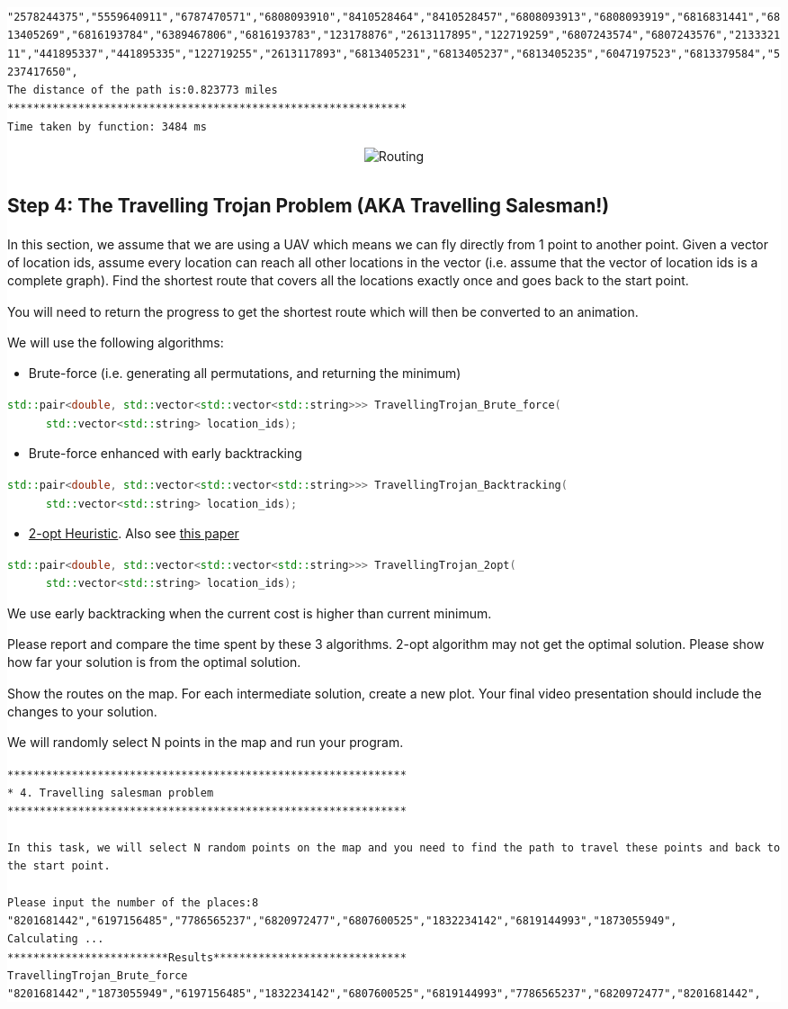 ```shell
"2578244375","5559640911","6787470571","6808093910","8410528464","8410528457","6808093913","6808093919","6816831441","6813405269","6816193784","6389467806","6816193783","123178876","2613117895","122719259","6807243574","6807243576","213332111","441895337","441895335","122719255","2613117893","6813405231","6813405237","6813405235","6047197523","6813379584","5237417650",
The distance of the path is:0.823773 miles
**************************************************************
Time taken by function: 3484 ms
```

<p align="center"><img src="img/Routing.png" alt="Routing" width="500"/></p>

## Step 4: The Travelling Trojan Problem (AKA Travelling Salesman!)

In this section, we assume that we are using a UAV which means we can fly directly from 1 point to another point. Given a vector of location ids, assume every location can reach all other locations in the vector (i.e. assume that the vector of location ids is a complete graph).
Find the shortest route that covers all the locations exactly once and goes back to the start point. 

You will need to return the progress to get the shortest route which will then be converted to an animation.  

We will use the following algorithms:

- Brute-force (i.e. generating all permutations, and returning the minimum)
```c++
std::pair<double, std::vector<std::vector<std::string>>> TravellingTrojan_Brute_force(
      std::vector<std::string> location_ids);
```
- Brute-force enhanced with early backtracking
```c++
std::pair<double, std::vector<std::vector<std::string>>> TravellingTrojan_Backtracking(
      std::vector<std::string> location_ids);
```
- [2-opt Heuristic](https://en.wikipedia.org/wiki/2-opt). Also see [this paper](http://cs.indstate.edu/~zeeshan/aman.pdf)
```c++
std::pair<double, std::vector<std::vector<std::string>>> TravellingTrojan_2opt(
      std::vector<std::string> location_ids);
```

We use early backtracking when the current cost is higher than current minimum.

Please report and compare the time spent by these 3 algorithms. 2-opt algorithm may not get the optimal solution. Please show how far your solution is from the optimal solution.

Show the routes on the map. For each intermediate solution, create a new plot. Your final video presentation should include the changes to your solution.

We will randomly select N points in the map and run your program.

```shell
**************************************************************
* 4. Travelling salesman problem                              
**************************************************************

In this task, we will select N random points on the map and you need to find the path to travel these points and back to the start point.

Please input the number of the places:8
"8201681442","6197156485","7786565237","6820972477","6807600525","1832234142","6819144993","1873055949",
Calculating ...
*************************Results******************************
TravellingTrojan_Brute_force
"8201681442","1873055949","6197156485","1832234142","6807600525","6819144993","7786565237","6820972477","8201681442",
```